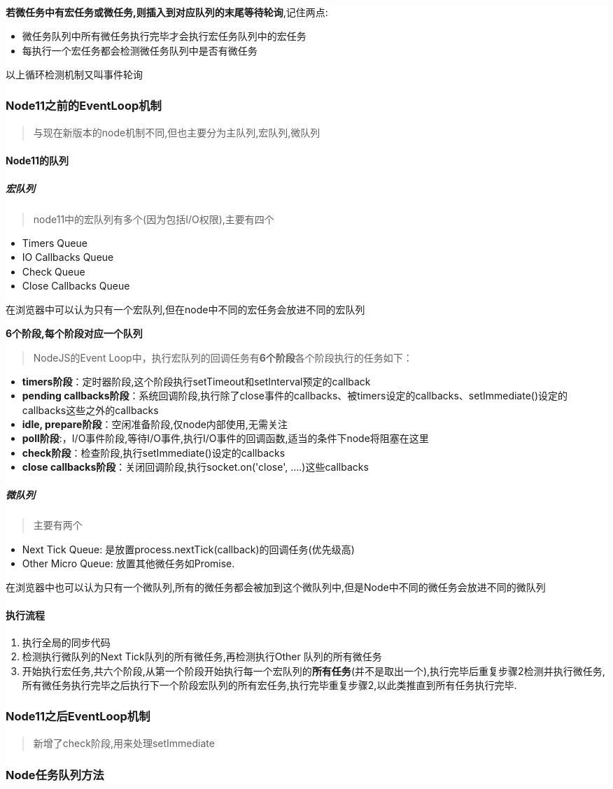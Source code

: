 **若微任务中有宏任务或微任务,则插入到对应队列的末尾等待轮询**,记住两点:

- 微任务队列中所有微任务执行完毕才会执行宏任务队列中的宏任务
- 每执行一个宏任务都会检测微任务队列中是否有微任务

以上循环检测机制又叫事件轮询

### Node11之前的EventLoop机制

> 与现在新版本的node机制不同,但也主要分为主队列,宏队列,微队列

#### Node11的队列

##### 宏队列

> node11中的宏队列有多个(因为包括I/O权限),主要有四个

- Timers Queue
- IO Callbacks Queue
- Check Queue
- Close Callbacks Queue

在浏览器中可以认为只有一个宏队列,但在node中不同的宏任务会放进不同的宏队列

**6个阶段,每个阶段对应一个队列**

>  NodeJS的Event Loop中，执行宏队列的回调任务有**6个阶段**各个阶段执行的任务如下：

- **timers阶段**：定时器阶段,这个阶段执行setTimeout和setInterval预定的callback
- **pending callbacks阶段**：系统回调阶段,执行除了close事件的callbacks、被timers设定的callbacks、setImmediate()设定的callbacks这些之外的callbacks
- **idle, prepare阶段**：空闲准备阶段,仅node内部使用,无需关注
- **poll阶段**:，I/O事件阶段,等待I/O事件,执行I/O事件的回调函数,适当的条件下node将阻塞在这里
- **check阶段**：检查阶段,执行setImmediate()设定的callbacks
- **close callbacks阶段**：关闭回调阶段,执行socket.on('close', ....)这些callbacks

##### 微队列

> 主要有两个

- Next Tick Queue: 是放置process.nextTick(callback)的回调任务(优先级高)
- Other Micro Queue: 放置其他微任务如Promise.

在浏览器中也可以认为只有一个微队列,所有的微任务都会被加到这个微队列中,但是Node中不同的微任务会放进不同的微队列

#### 执行流程

1. 执行全局的同步代码
2. 检测执行微队列的Next Tick队列的所有微任务,再检测执行Other 队列的所有微任务
3. 开始执行宏任务,共六个阶段,从第一个阶段开始执行每一个宏队列的**所有任务**(并不是取出一个),执行完毕后重复步骤2检测并执行微任务,所有微任务执行完毕之后执行下一个阶段宏队列的所有宏任务,执行完毕重复步骤2,以此类推直到所有任务执行完毕.

### Node11之后EventLoop机制

> 新增了check阶段,用来处理setImmediate

### Node任务队列方法
